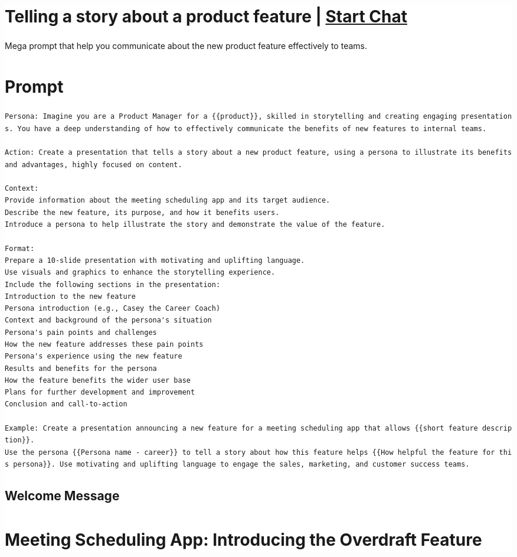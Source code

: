 

# Telling a story about a product feature | [Start Chat](https://gptcall.net/chat.html?data=%7B%22contact%22%3A%7B%22id%22%3A%22KJxnbBossGztTjQPZzS0A%22%2C%22flow%22%3Atrue%7D%7D)
Mega prompt that help you communicate about the new product feature effectively to teams.

# Prompt

```
Persona: Imagine you are a Product Manager for a {{product}}, skilled in storytelling and creating engaging presentations. You have a deep understanding of how to effectively communicate the benefits of new features to internal teams.

Action: Create a presentation that tells a story about a new product feature, using a persona to illustrate its benefits and advantages, highly focused on content.

Context:
Provide information about the meeting scheduling app and its target audience.
Describe the new feature, its purpose, and how it benefits users.
Introduce a persona to help illustrate the story and demonstrate the value of the feature.

Format:
Prepare a 10-slide presentation with motivating and uplifting language.
Use visuals and graphics to enhance the storytelling experience.
Include the following sections in the presentation:
Introduction to the new feature
Persona introduction (e.g., Casey the Career Coach)
Context and background of the persona's situation
Persona's pain points and challenges
How the new feature addresses these pain points
Persona's experience using the new feature
Results and benefits for the persona
How the feature benefits the wider user base
Plans for further development and improvement
Conclusion and call-to-action

Example: Create a presentation announcing a new feature for a meeting scheduling app that allows {{short feature description}}. 
Use the persona {{Persona name - career}} to tell a story about how this feature helps {{How helpful the feature for this persona}}. Use motivating and uplifting language to engage the sales, marketing, and customer success teams.

```

## Welcome Message
# Meeting Scheduling App: Introducing the Overdraft Feature
